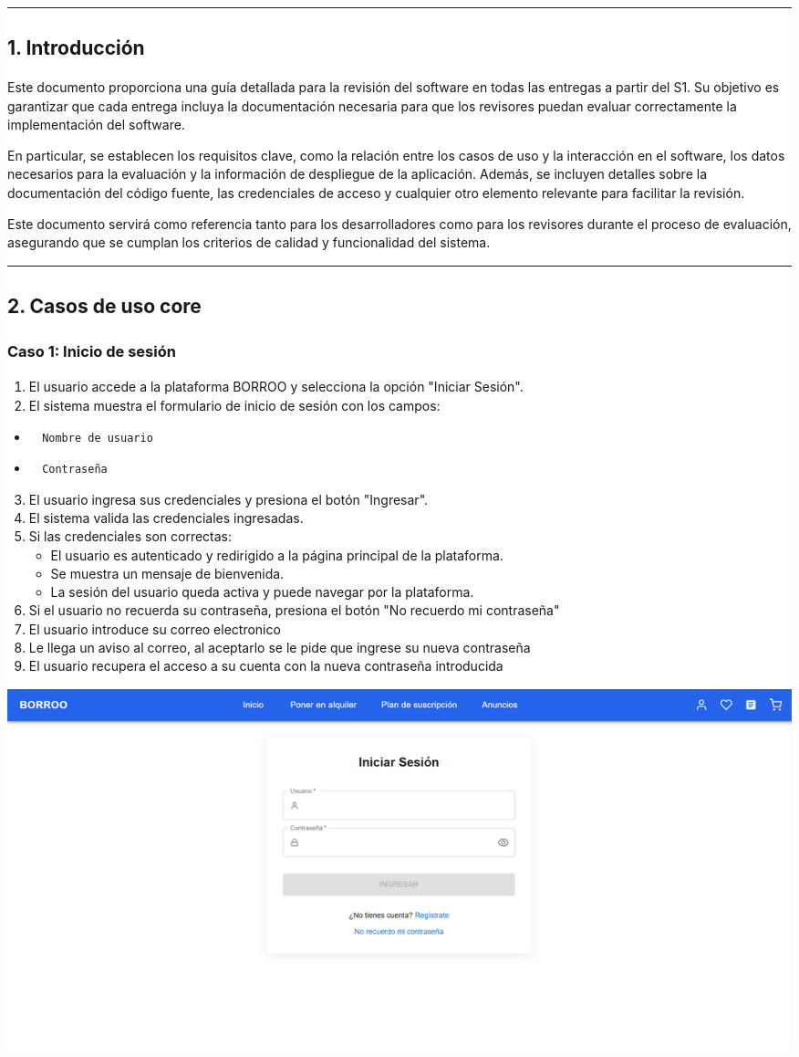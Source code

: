 ----------------

## 1.  Introducción
    

Este documento  proporciona  una  guía  detallada para la revisión del software en  todas las entregas a partir del S1. Su objetivo es garantizar que cada  entrega  incluya la documentación  necesaria para que los  revisores  puedan  evaluar  correctamente la implementación del software.

En particular, se  establecen  los  requisitos clave, como la relación entre los  casos de uso y la interacción  en  el software, los  datos  necesarios para la evaluación y la información de despliegue de la aplicación. Además, se incluyen  detalles  sobre la documentación del código  fuente, las credenciales de acceso y cualquier  otro  elemento  relevante para facilitar la revisión.

Este documento  servirá  como  referencia tanto para los  desarrolladores  como para los  revisores  durante  el  proceso de evaluación, asegurando que se cumplan  los  criterios de calidad y funcionalidad del sistema.

----------------
## 2. Casos de uso  core

### Caso 1: Inicio de sesión

1.  El usuario accede a la plataforma BORROO y selecciona la opción "Iniciar Sesión".
2.  El sistema muestra el formulario de inicio de sesión con los campos:
-   	Nombre de usuario
-   	Contraseña
3.  El usuario ingresa sus credenciales y presiona el botón "Ingresar".
4.  El sistema valida las credenciales ingresadas.
5.  Si las credenciales son correctas:
    -   El usuario es autenticado y redirigido a la página principal de la plataforma.
    -   Se muestra un mensaje de bienvenida.
    -   La sesión del usuario queda activa y puede navegar por la plataforma.
6. Si el usuario no recuerda su contraseña, presiona el botón "No recuerdo mi contraseña"
7. El usuario introduce su correo electronico
8. Le llega un aviso al correo, al aceptarlo se le pide que ingrese su nueva contraseña
9. El usuario recupera el acceso a su cuenta con la nueva contraseña introducida

![](capturasRevision/login.png)